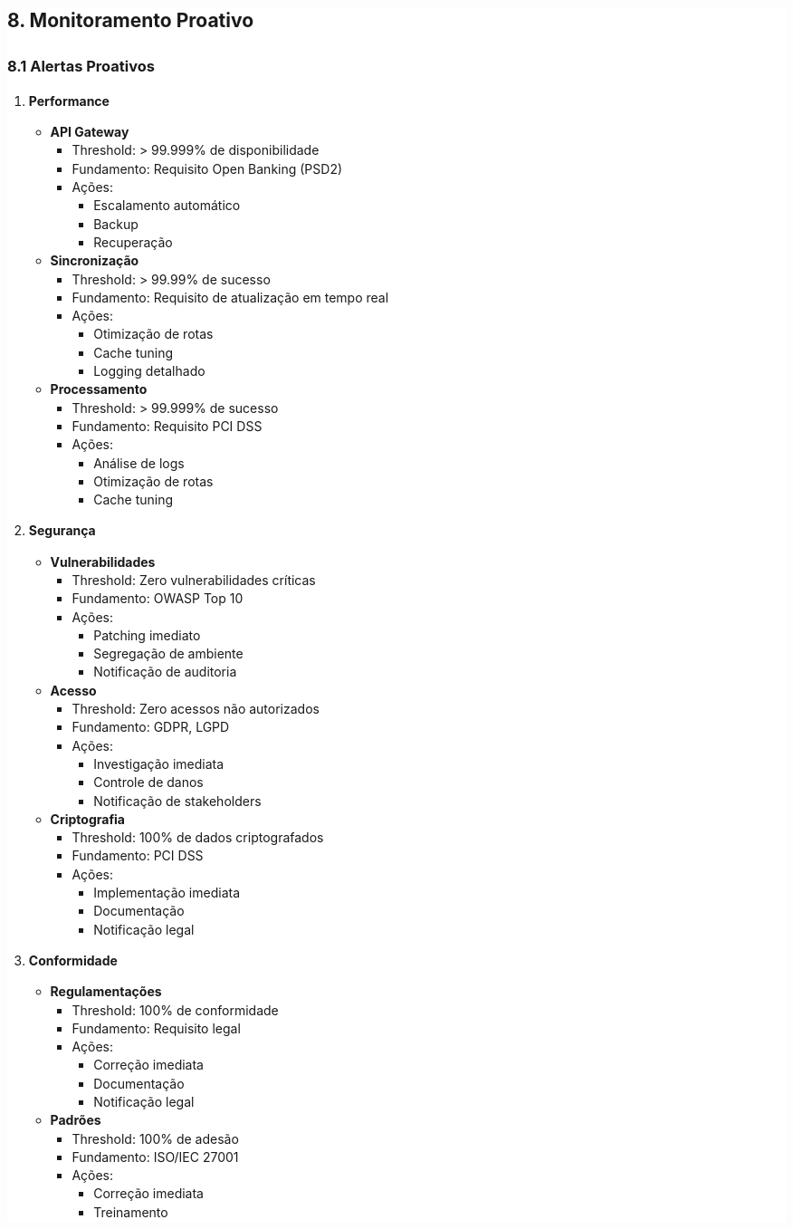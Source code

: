 ## 8. Monitoramento Proativo

### 8.1 Alertas Proativos

1. **Performance**
   - **API Gateway**
     - Threshold: > 99.999% de disponibilidade
     - Fundamento: Requisito Open Banking (PSD2)
     - Ações:
       - Escalamento automático
       - Backup
       - Recuperação
   - **Sincronização**
     - Threshold: > 99.99% de sucesso
     - Fundamento: Requisito de atualização em tempo real
     - Ações:
       - Otimização de rotas
       - Cache tuning
       - Logging detalhado
   - **Processamento**
     - Threshold: > 99.999% de sucesso
     - Fundamento: Requisito PCI DSS
     - Ações:
       - Análise de logs
       - Otimização de rotas
       - Cache tuning

2. **Segurança**
   - **Vulnerabilidades**
     - Threshold: Zero vulnerabilidades críticas
     - Fundamento: OWASP Top 10
     - Ações:
       - Patching imediato
       - Segregação de ambiente
       - Notificação de auditoria
   - **Acesso**
     - Threshold: Zero acessos não autorizados
     - Fundamento: GDPR, LGPD
     - Ações:
       - Investigação imediata
       - Controle de danos
       - Notificação de stakeholders
   - **Criptografia**
     - Threshold: 100% de dados criptografados
     - Fundamento: PCI DSS
     - Ações:
       - Implementação imediata
       - Documentação
       - Notificação legal

3. **Conformidade**
   - **Regulamentações**
     - Threshold: 100% de conformidade
     - Fundamento: Requisito legal
     - Ações:
       - Correção imediata
       - Documentação
       - Notificação legal
   - **Padrões**
     - Threshold: 100% de adesão
     - Fundamento: ISO/IEC 27001
     - Ações:
       - Correção imediata
       - Treinamento